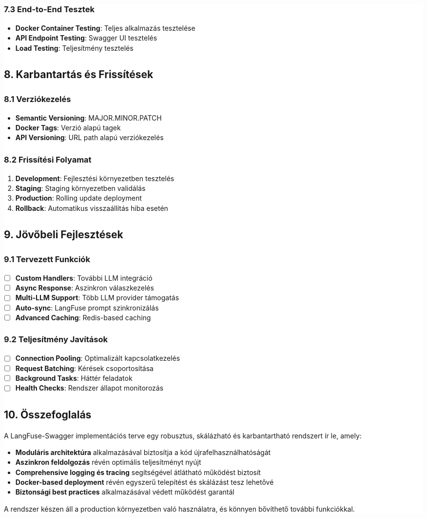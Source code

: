 ### 7.3 End-to-End Tesztek

- **Docker Container Testing**: Teljes alkalmazás tesztelése
- **API Endpoint Testing**: Swagger UI tesztelés
- **Load Testing**: Teljesítmény tesztelés

## 8. Karbantartás és Frissítések

### 8.1 Verziókezelés

- **Semantic Versioning**: MAJOR.MINOR.PATCH
- **Docker Tags**: Verzió alapú tagek
- **API Versioning**: URL path alapú verziókezelés

### 8.2 Frissítési Folyamat

1. **Development**: Fejlesztési környezetben tesztelés
2. **Staging**: Staging környezetben validálás
3. **Production**: Rolling update deployment
4. **Rollback**: Automatikus visszaállítás hiba esetén

## 9. Jövőbeli Fejlesztések

### 9.1 Tervezett Funkciók

- [ ] **Custom Handlers**: További LLM integráció
- [ ] **Async Response**: Aszinkron válaszkezelés
- [ ] **Multi-LLM Support**: Több LLM provider támogatás
- [ ] **Auto-sync**: LangFuse prompt szinkronizálás
- [ ] **Advanced Caching**: Redis-based caching

### 9.2 Teljesítmény Javítások

- [ ] **Connection Pooling**: Optimalizált kapcsolatkezelés
- [ ] **Request Batching**: Kérések csoportosítása
- [ ] **Background Tasks**: Háttér feladatok
- [ ] **Health Checks**: Rendszer állapot monitorozás

## 10. Összefoglalás

A LangFuse-Swagger implementációs terve egy robusztus, skálázható és karbantartható rendszert ír le, amely:

- **Moduláris architektúra** alkalmazásával biztosítja a kód újrafelhasználhatóságát
- **Aszinkron feldolgozás** révén optimális teljesítményt nyújt
- **Comprehensive logging és tracing** segítségével átlátható működést biztosít
- **Docker-based deployment** révén egyszerű telepítést és skálázást tesz lehetővé
- **Biztonsági best practices** alkalmazásával védett működést garantál

A rendszer készen áll a production környezetben való használatra, és könnyen bővíthető további funkciókkal.
